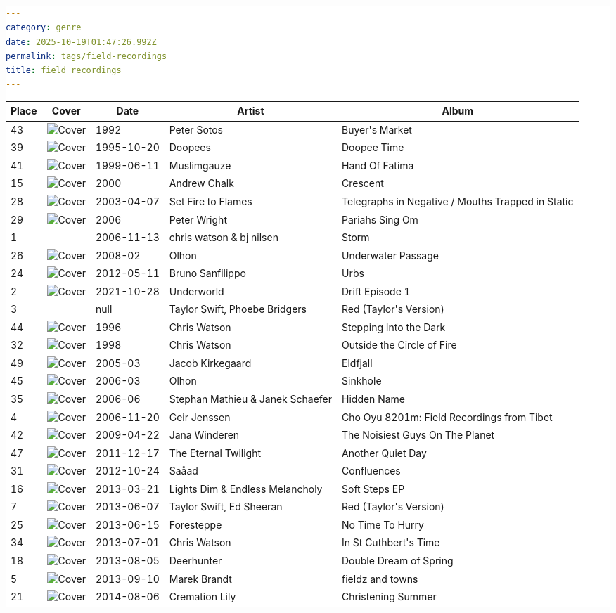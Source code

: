 ```yaml
---
category: genre
date: 2025-10-19T01:47:26.992Z
permalink: tags/field-recordings
title: field recordings
---
```


| Place | Cover | Date | Artist | Album |
|---|---|---|---|---|
| 43 | ![Cover](https://i.discogs.com/TMdAnXd9tXs1dIQHKC9ywcMDwGaEjU4lpTOe2ZGkBDM/rs:fit/g:sm/q:40/h:150/w:150/czM6Ly9kaXNjb2dz/LWRhdGFiYXNlLWlt/YWdlcy9SLTUxMDYx/Mi0xMTYxOTgxNTY5/LmpwZWc.jpeg) | 1992 | Peter Sotos | Buyer's Market |
| 39 | ![Cover](https://i.discogs.com/DZQInZTZ9uLRiCQzmb_f5rXpE9GP-4fUUMFFJ5gGzmQ/rs:fit/g:sm/q:40/h:150/w:150/czM6Ly9kaXNjb2dz/LWRhdGFiYXNlLWlt/YWdlcy9SLTQ0MDg4/My0xNjgzMjAxMTM1/LTkzNDYucG5n.jpeg) | 1995-10-20 | Doopees | Doopee Time |
| 41 | ![Cover](http://coverartarchive.org/release/56fc07a8-a7c5-4ac4-9ef7-7e763299da94/10159484387-250.jpg) | 1999-06-11 | Muslimgauze | Hand Of Fatima |
| 15 | ![Cover](https://i.discogs.com/V0-s3gIXNHcVDtVFmRAouflZD0lyZFOObHP9W4kpcsI/rs:fit/g:sm/q:40/h:150/w:150/czM6Ly9kaXNjb2dz/LWRhdGFiYXNlLWlt/YWdlcy9SLTEzNzc5/OC0xMTc5NDA5NDE5/LmpwZWc.jpeg) | 2000 | Andrew Chalk | Crescent |
| 28 | ![Cover](http://coverartarchive.org/release/682507dc-4ecb-4b7c-ad69-8c9518a7d209/29719190648-250.jpg) | 2003-04-07 | Set Fire to Flames | Telegraphs in Negative / Mouths Trapped in Static |
| 29 | ![Cover](http://coverartarchive.org/release/48e426a1-ce4e-455c-84c7-9d367e5a9d51/26590257305-250.jpg) | 2006 | Peter Wright | Pariahs Sing Om |
| 1 |  | 2006-11-13 | chris watson &amp; bj nilsen | Storm |
| 26 | ![Cover](http://coverartarchive.org/release/06d01ca3-9f66-49b3-8db5-47f63a7a9da4/9259827129-250.jpg) | 2008-02 | Olhon | Underwater Passage |
| 24 | ![Cover](http://coverartarchive.org/release/23466525-7530-4733-acf0-ae7e5468ecab/6943845921-250.jpg) | 2012-05-11 | Bruno Sanfilippo | Urbs |
| 2 | ![Cover](https://i.discogs.com/AOVgAWm73ChYHn1Z8x3bFLh_Q9O7_faCI-Pm4JmVmu4/rs:fit/g:sm/q:40/h:150/w:150/czM6Ly9kaXNjb2dz/LWRhdGFiYXNlLWlt/YWdlcy9SLTE0MzQz/NzAyLTE1NzI2MjUx/MDMtNzI0Mi5qcGVn.jpeg) | 2021-10-28 | Underworld | Drift Episode 1 |
| 3 |  | null | Taylor Swift, Phoebe Bridgers | Red (Taylor's Version) |
| 44 | ![Cover](https://i.discogs.com/WRofE49qT5DHqr912Lr-rkVGJObw2i_-O6GMsTnXHiY/rs:fit/g:sm/q:40/h:150/w:150/czM6Ly9kaXNjb2dz/LWRhdGFiYXNlLWlt/YWdlcy9SLTE5MjIy/My0xMTc1ODc2MDk5/LmpwZWc.jpeg) | 1996 | Chris Watson | Stepping Into the Dark |
| 32 | ![Cover](https://i.discogs.com/oG_1iE3z01_rfP-YuId28zVFCRtevFXsYzEFA3D8EoI/rs:fit/g:sm/q:40/h:150/w:150/czM6Ly9kaXNjb2dz/LWRhdGFiYXNlLWlt/YWdlcy9SLTI2MTI5/MS0xMTY5MDIyOTg0/LmpwZWc.jpeg) | 1998 | Chris Watson | Outside the Circle of Fire |
| 49 | ![Cover](http://coverartarchive.org/release/37f44aba-b5b9-4639-b099-430ba81dc815/29069924571-250.jpg) | 2005-03 | Jacob Kirkegaard | Eldfjall |
| 45 | ![Cover](http://coverartarchive.org/release/803f003c-9f5e-4a53-8b7d-2832606d7bf4/3165117800-250.jpg) | 2006-03 | Olhon | Sinkhole |
| 35 | ![Cover](https://i.discogs.com/K0F-qLYDt1Tsj1kVJ4zvpfUrB9dTGwrV-mPmQO_sAc4/rs:fit/g:sm/q:40/h:150/w:150/czM6Ly9kaXNjb2dz/LWRhdGFiYXNlLWlt/YWdlcy9SLTcwNjMy/Ni0xMTkzNDQ1MDg1/LmpwZWc.jpeg) | 2006-06 | Stephan Mathieu &amp; Janek Schaefer | Hidden Name |
| 4 | ![Cover](https://i.discogs.com/siEW7aLmHZBagx2mUfbdDf5hTJfYtKNEw1Fnz2iSKJ4/rs:fit/g:sm/q:40/h:150/w:150/czM6Ly9kaXNjb2dz/LWRhdGFiYXNlLWlt/YWdlcy9SLTgxMDcw/MC0xNTE3NzYyNTA0/LTgxMjIuanBlZw.jpeg) | 2006-11-20 | Geir Jenssen | Cho Oyu 8201m: Field Recordings from Tibet |
| 42 | ![Cover](https://i.discogs.com/UBDqftclfqjatHBped2evSlJb-qo7fK15AYK137-8yE/rs:fit/g:sm/q:40/h:150/w:150/czM6Ly9kaXNjb2dz/LWRhdGFiYXNlLWlt/YWdlcy9SLTE2Njgy/OTAtMTIzNzMyODU3/OC5qcGVn.jpeg) | 2009-04-22 | Jana Winderen | The Noisiest Guys On The Planet |
| 47 | ![Cover](https://i.discogs.com/ZlnSDepc1azHhGTus_ZXnMDrxMY-k01FnzCfSvx4-XM/rs:fit/g:sm/q:40/h:150/w:150/czM6Ly9kaXNjb2dz/LWRhdGFiYXNlLWlt/YWdlcy9SLTQ1Mzc1/MDAtMTM2NzcxNDgw/MC00NzgzLmpwZWc.jpeg) | 2011-12-17 | The Eternal Twilight | Another Quiet Day |
| 31 | ![Cover](https://i.discogs.com/L9C141EuJoCPT60_NOOc0t9DVO991GYian_a7EH94mI/rs:fit/g:sm/q:40/h:150/w:150/czM6Ly9kaXNjb2dz/LWRhdGFiYXNlLWlt/YWdlcy9SLTM5NzA4/MTgtMTM1NDgwMzQ3/NC00MTM0LmpwZWc.jpeg) | 2012-10-24 | Saåad | Confluences |
| 16 | ![Cover](https://i.discogs.com/NmpkVAFdU4FnecwfQL_5E0rZMVMoOOtE1p71a8oo1T0/rs:fit/g:sm/q:40/h:150/w:150/czM6Ly9kaXNjb2dz/LWRhdGFiYXNlLWlt/YWdlcy9SLTQ0OTQ0/NDUtMTM2NjQ5MDcz/Ni03MTUyLmpwZWc.jpeg) | 2013-03-21 | Lights Dim &amp; Endless Melancholy | Soft Steps EP |
| 7 | ![Cover](https://i.discogs.com/ZOeCeDcPhl_WBItlxoR_2SGQHzKtvYV6JgIAXi7KK_A/rs:fit/g:sm/q:40/h:150/w:150/czM6Ly9kaXNjb2dz/LWRhdGFiYXNlLWlt/YWdlcy9SLTExODA4/MjU3LTE1MjI3MzU5/MjQtOTkwMC5qcGVn.jpeg) | 2013-06-07 | Taylor Swift, Ed Sheeran | Red (Taylor's Version) |
| 25 | ![Cover](https://i.discogs.com/POgouMd8t3dVMWReWPA_ZbKuEE5v4eTxVSWcyFo_d50/rs:fit/g:sm/q:40/h:150/w:150/czM6Ly9kaXNjb2dz/LWRhdGFiYXNlLWlt/YWdlcy9SLTUxOTE4/NTMtMTM4NzAzMjQ1/NC0yNDYxLmpwZWc.jpeg) | 2013-06-15 | Foresteppe | No Time To Hurry |
| 34 | ![Cover](https://i.discogs.com/l3Lcdio4ZftnnqqnmFSydeVqy70lNQZeSUAYE164B1E/rs:fit/g:sm/q:40/h:150/w:150/czM6Ly9kaXNjb2dz/LWRhdGFiYXNlLWlt/YWdlcy9SLTQ2NjQ4/MDktMTM3MzIwMjk1/NS0yODY3LmpwZWc.jpeg) | 2013-07-01 | Chris Watson | In St Cuthbert's Time |
| 18 | ![Cover](https://i.discogs.com/x5g4_rHS81_oXQF6TYb9fJU2hvYaPZmkUz0EJvqOqPI/rs:fit/g:sm/q:40/h:150/w:150/czM6Ly9kaXNjb2dz/LWRhdGFiYXNlLWlt/YWdlcy9SLTk0NDgw/MzQtMTQ4MDc2MDk2/NC0yMzgxLmpwZWc.jpeg) | 2013-08-05 | Deerhunter | Double Dream of Spring |
| 5 | ![Cover](https://i.discogs.com/sGuxMJOMgdQd_pxDQDm1G9az2fJs4Yiq8bxwkLtcGM8/rs:fit/g:sm/q:40/h:150/w:150/czM6Ly9kaXNjb2dz/LWRhdGFiYXNlLWlt/YWdlcy9SLTQ5NDUx/NjItMTM4MDIwMjg0/NC05NTA5LmpwZWc.jpeg) | 2013-09-10 | Marek Brandt | fieldz and towns |
| 21 | ![Cover](https://i.discogs.com/2YhcmEpYf-aaEOot1bHgyeK9bnXBW-BZ5JZ5r2jd4Mg/rs:fit/g:sm/q:40/h:150/w:150/czM6Ly9kaXNjb2dz/LWRhdGFiYXNlLWlt/YWdlcy9SLTYwMzE4/OTktMTU4OTc0NDY1/OC0yNzk1LmpwZWc.jpeg) | 2014-08-06 | Cremation Lily | Christening Summer |
